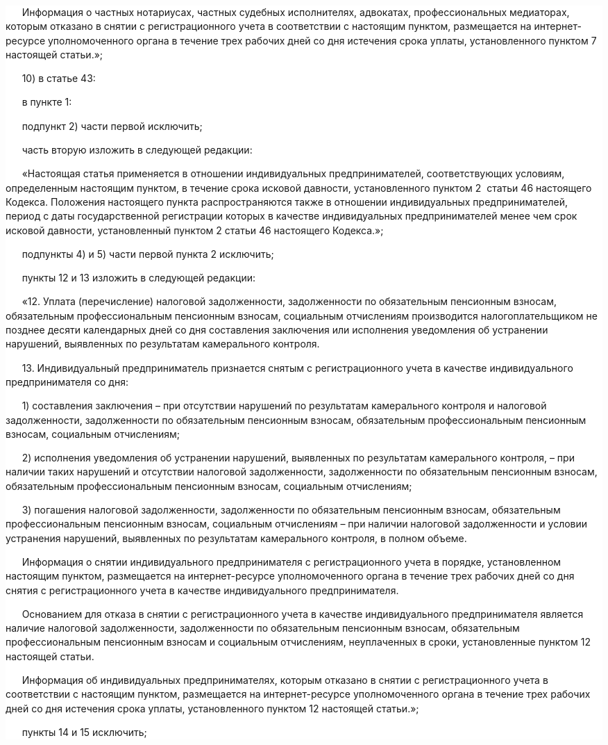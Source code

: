       Информация о частных нотариусах, частных судебных исполнителях, адвокатах, профессиональных медиаторах, которым отказано в снятии с регистрационного учета в соответствии с настоящим пунктом, размещается на интернет-ресурсе уполномоченного органа в течение трех рабочих дней со дня истечения срока уплаты, установленного пунктом 7  настоящей статьи.»;

      10) в статье 43:

      в пункте 1:

      подпункт 2) части первой исключить;

      часть вторую изложить в следующей редакции:

      «Настоящая статья применяется в отношении индивидуальных предпринимателей, соответствующих условиям, определенным настоящим пунктом, в течение срока исковой давности, установленного пунктом 2  статьи 46 настоящего Кодекса. Положения настоящего пункта распространяются также в отношении индивидуальных предпринимателей, период с даты государственной регистрации которых в качестве индивидуальных предпринимателей менее чем срок исковой давности, установленный пунктом 2 статьи 46 настоящего Кодекса.»;

      подпункты 4) и 5) части первой пункта 2 исключить;

      пункты 12 и 13 изложить в следующей редакции:

      «12. Уплата (перечисление) налоговой задолженности, задолженности по обязательным пенсионным взносам, обязательным профессиональным пенсионным взносам, социальным отчислениям производится налогоплательщиком не позднее десяти календарных дней со дня составления заключения или исполнения уведомления об устранении нарушений, выявленных по результатам камерального контроля.

      13. Индивидуальный предприниматель признается снятым с регистрационного учета в качестве индивидуального предпринимателя со дня:

      1) составления заключения – при отсутствии нарушений по результатам камерального контроля и налоговой задолженности, задолженности по обязательным пенсионным взносам, обязательным профессиональным пенсионным взносам, социальным отчислениям;

      2) исполнения уведомления об устранении нарушений, выявленных по результатам камерального контроля, – при наличии таких нарушений и отсутствии налоговой задолженности, задолженности по обязательным пенсионным взносам, обязательным профессиональным пенсионным взносам, социальным отчислениям;

      3) погашения налоговой задолженности, задолженности по обязательным пенсионным взносам, обязательным профессиональным пенсионным взносам, социальным отчислениям – при наличии налоговой задолженности и условии устранения нарушений, выявленных по результатам камерального контроля, в полном объеме.

      Информация о снятии индивидуального предпринимателя с регистрационного учета в порядке, установленном настоящим пунктом, размещается на интернет-ресурсе уполномоченного органа в течение трех рабочих дней со дня снятия с регистрационного учета в качестве индивидуального предпринимателя.

      Основанием для отказа в снятии с регистрационного учета в качестве индивидуального предпринимателя является наличие налоговой задолженности, задолженности по обязательным пенсионным взносам, обязательным профессиональным пенсионным взносам и социальным отчислениям, неуплаченных в сроки, установленные пунктом 12 настоящей статьи.

      Информация об индивидуальных предпринимателях, которым отказано в снятии с регистрационного учета в соответствии с настоящим пунктом, размещается на интернет-ресурсе уполномоченного органа в течение трех рабочих дней со дня истечения срока уплаты, установленного пунктом 12 настоящей статьи.»;

      пункты 14 и 15 исключить;
